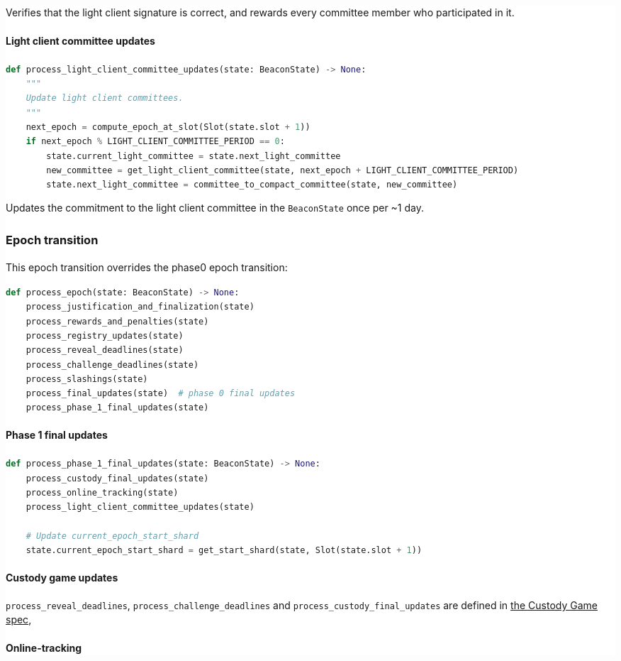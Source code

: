 Verifies that the light client signature is correct, and rewards every committee member who participated in it.

#### Light client committee updates

```python
def process_light_client_committee_updates(state: BeaconState) -> None:
    """
    Update light client committees.
    """
    next_epoch = compute_epoch_at_slot(Slot(state.slot + 1))
    if next_epoch % LIGHT_CLIENT_COMMITTEE_PERIOD == 0:
        state.current_light_committee = state.next_light_committee
        new_committee = get_light_client_committee(state, next_epoch + LIGHT_CLIENT_COMMITTEE_PERIOD)
        state.next_light_committee = committee_to_compact_committee(state, new_committee)
```

Updates the commitment to the light client committee in the `BeaconState` once per ~1 day.

### Epoch transition

This epoch transition overrides the phase0 epoch transition:

```python
def process_epoch(state: BeaconState) -> None:
    process_justification_and_finalization(state)
    process_rewards_and_penalties(state)
    process_registry_updates(state)
    process_reveal_deadlines(state)
    process_challenge_deadlines(state)
    process_slashings(state)
    process_final_updates(state)  # phase 0 final updates
    process_phase_1_final_updates(state)
```

#### Phase 1 final updates

```python
def process_phase_1_final_updates(state: BeaconState) -> None:
    process_custody_final_updates(state)
    process_online_tracking(state)
    process_light_client_committee_updates(state)

    # Update current_epoch_start_shard
    state.current_epoch_start_shard = get_start_shard(state, Slot(state.slot + 1))
```

#### Custody game updates

`process_reveal_deadlines`, `process_challenge_deadlines` and `process_custody_final_updates` are defined in [the Custody Game spec](./custody-game.md), 

#### Online-tracking
